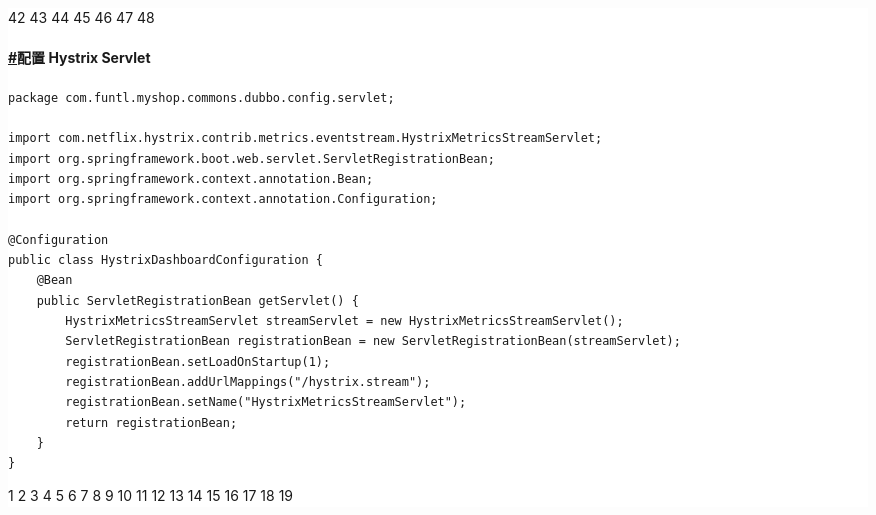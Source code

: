 42
43
44
45
46
47
48

#### [#](https://funtl.com/zh/apache-dubbo-prepare/搭建用户管理服务.html#配置-hystrix-servlet)配置 Hystrix Servlet

```text
package com.funtl.myshop.commons.dubbo.config.servlet;

import com.netflix.hystrix.contrib.metrics.eventstream.HystrixMetricsStreamServlet;
import org.springframework.boot.web.servlet.ServletRegistrationBean;
import org.springframework.context.annotation.Bean;
import org.springframework.context.annotation.Configuration;

@Configuration
public class HystrixDashboardConfiguration {
    @Bean
    public ServletRegistrationBean getServlet() {
        HystrixMetricsStreamServlet streamServlet = new HystrixMetricsStreamServlet();
        ServletRegistrationBean registrationBean = new ServletRegistrationBean(streamServlet);
        registrationBean.setLoadOnStartup(1);
        registrationBean.addUrlMappings("/hystrix.stream");
        registrationBean.setName("HystrixMetricsStreamServlet");
        return registrationBean;
    }
}
```

1
2
3
4
5
6
7
8
9
10
11
12
13
14
15
16
17
18
19
